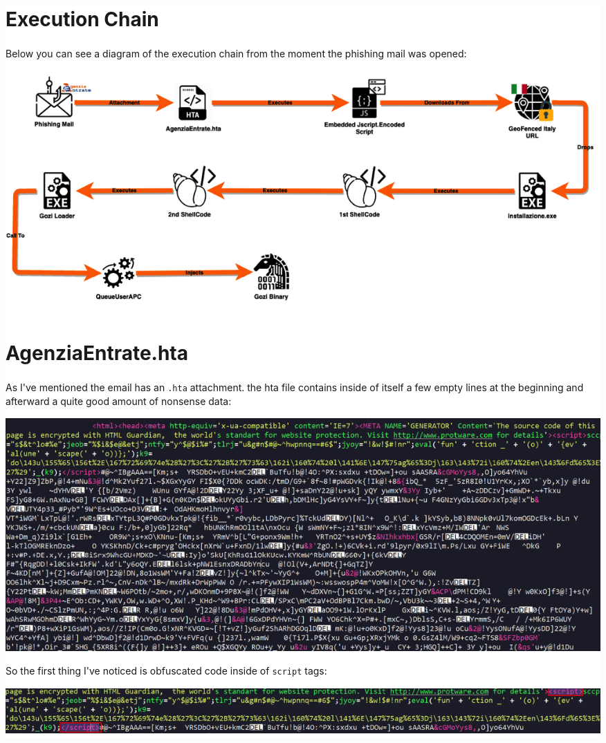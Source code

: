 # Execution Chain
Below you can see a diagram of the execution chain from the moment the phishing mail was opened:

![image-2.png](/assets/images/Gozi-Itallian-Shellcode-Dance/2.png)

# AgenziaEntrate.hta
As I've mentioned the email has an `.hta` attachment. the hta file contains inside of itself a few empty lines at the beginning and afterward a quite good amount of nonsense data:

![image-2.png](/assets/images/Gozi-Itallian-Shellcode-Dance/3.png)

So the first thing I've noticed is obfuscated code inside of `script` tags:

![image-3.png](/assets/images/Gozi-Itallian-Shellcode-Dance/4.png)

